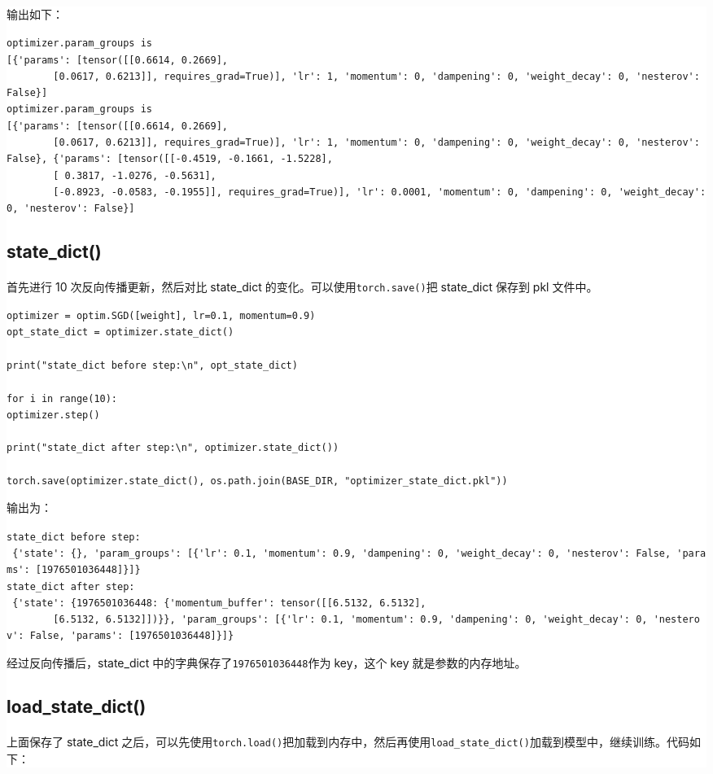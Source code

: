 输出如下：

```
optimizer.param_groups is
[{'params': [tensor([[0.6614, 0.2669],
        [0.0617, 0.6213]], requires_grad=True)], 'lr': 1, 'momentum': 0, 'dampening': 0, 'weight_decay': 0, 'nesterov': False}]
optimizer.param_groups is
[{'params': [tensor([[0.6614, 0.2669],
        [0.0617, 0.6213]], requires_grad=True)], 'lr': 1, 'momentum': 0, 'dampening': 0, 'weight_decay': 0, 'nesterov': False}, {'params': [tensor([[-0.4519, -0.1661, -1.5228],
        [ 0.3817, -1.0276, -0.5631],
        [-0.8923, -0.0583, -0.1955]], requires_grad=True)], 'lr': 0.0001, 'momentum': 0, 'dampening': 0, 'weight_decay': 0, 'nesterov': False}]
```



## state_dict()

首先进行 10 次反向传播更新，然后对比 state_dict 的变化。可以使用`torch.save()`把 state_dict 保存到 pkl 文件中。

```
optimizer = optim.SGD([weight], lr=0.1, momentum=0.9)
opt_state_dict = optimizer.state_dict()

print("state_dict before step:\n", opt_state_dict)

for i in range(10):
optimizer.step()

print("state_dict after step:\n", optimizer.state_dict())

torch.save(optimizer.state_dict(), os.path.join(BASE_DIR, "optimizer_state_dict.pkl"))
```

输出为：

```
state_dict before step:
 {'state': {}, 'param_groups': [{'lr': 0.1, 'momentum': 0.9, 'dampening': 0, 'weight_decay': 0, 'nesterov': False, 'params': [1976501036448]}]}
state_dict after step:
 {'state': {1976501036448: {'momentum_buffer': tensor([[6.5132, 6.5132],
        [6.5132, 6.5132]])}}, 'param_groups': [{'lr': 0.1, 'momentum': 0.9, 'dampening': 0, 'weight_decay': 0, 'nesterov': False, 'params': [1976501036448]}]}
```

经过反向传播后，state_dict 中的字典保存了`1976501036448`作为 key，这个 key 就是参数的内存地址。



## load_state_dict()

上面保存了 state_dict 之后，可以先使用`torch.load()`把加载到内存中，然后再使用`load_state_dict()`加载到模型中，继续训练。代码如下：
